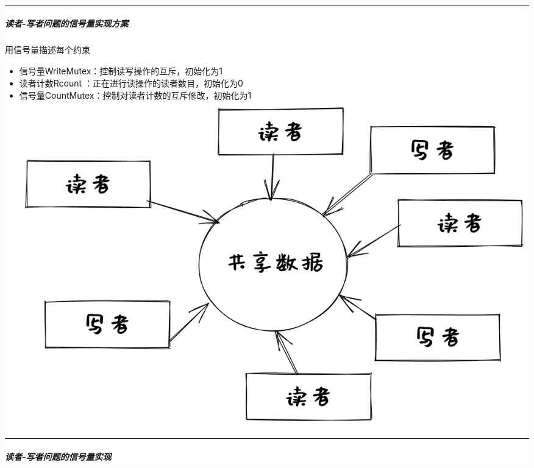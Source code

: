 </div>

</div>

---

##### 读者-写者问题的信号量实现方案

用信号量描述每个约束
- 信号量WriteMutex：控制读写操作的互斥，初始化为1
- 读者计数Rcount ：正在进行读操作的读者数目，初始化为0
- 信号量CountMutex：控制对读者计数的互斥修改，初始化为1
![bg right:40% 100%](figs/reader-writer.png)

---

##### 读者-写者问题的信号量实现
